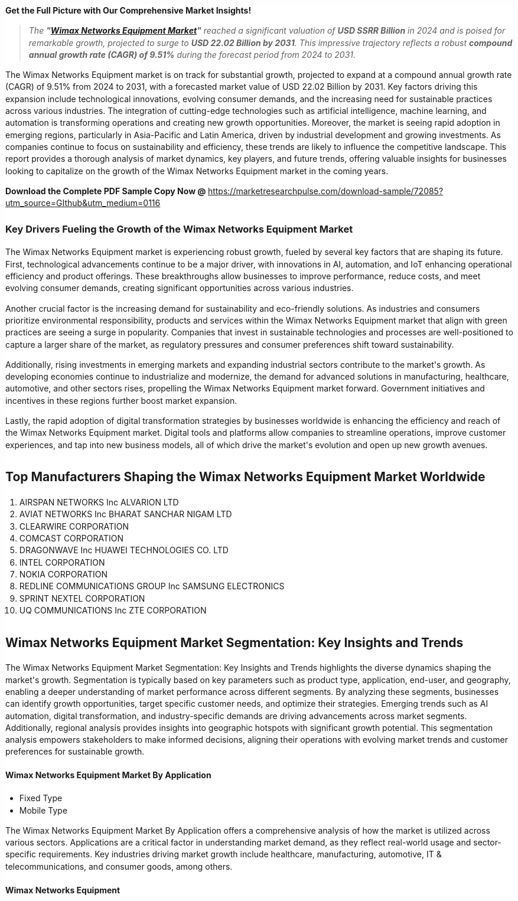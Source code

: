 <p><strong>Get the Full Picture with Our Comprehensive Market Insights!</strong></p><blockquote><p><em>The <strong>"<a href="https://marketresearchpulse.com/download-sample/72085?utm_source=GIthub&amp;utm_medium=0116">Wimax Networks Equipment Market</a>"</strong> reached a significant valuation of <strong>USD SSRR Billion</strong> in 2024 and is poised for remarkable growth, projected to surge to <strong>USD 22.02 Billion by 2031</strong>. This impressive trajectory reflects a robust <strong>compound annual growth rate (CAGR) of 9.51%</strong> during the forecast period from 2024 to 2031.</em></p></blockquote><p>The Wimax Networks Equipment market is on track for substantial growth, projected to expand at a compound annual growth rate (CAGR) of 9.51% from 2024 to 2031, with a forecasted market value of USD 22.02 Billion by 2031. Key factors driving this expansion include technological innovations, evolving consumer demands, and the increasing need for sustainable practices across various industries. The integration of cutting-edge technologies such as artificial intelligence, machine learning, and automation is transforming operations and creating new growth opportunities. Moreover, the market is seeing rapid adoption in emerging regions, particularly in Asia-Pacific and Latin America, driven by industrial development and growing investments. As companies continue to focus on sustainability and efficiency, these trends are likely to influence the competitive landscape. This report provides a thorough analysis of market dynamics, key players, and future trends, offering valuable insights for businesses looking to capitalize on the growth of the Wimax Networks Equipment market in the coming years.</p><p><strong>Download the Complete PDF Sample Copy Now @ </strong><a href="https://marketresearchpulse.com/download-sample/72085?utm_source=GIthub&amp;utm_medium=0116">https://marketresearchpulse.com/download-sample/72085?utm_source=GIthub&amp;utm_medium=0116</a></p><h3>Key Drivers Fueling the Growth of the Wimax Networks Equipment Market</h3><p>The Wimax Networks Equipment market is experiencing robust growth, fueled by several key factors that are shaping its future. First, technological advancements continue to be a major driver, with innovations in AI, automation, and IoT enhancing operational efficiency and product offerings. These breakthroughs allow businesses to improve performance, reduce costs, and meet evolving consumer demands, creating significant opportunities across various industries.</p><p>Another crucial factor is the increasing demand for sustainability and eco-friendly solutions. As industries and consumers prioritize environmental responsibility, products and services within the Wimax Networks Equipment market that align with green practices are seeing a surge in popularity. Companies that invest in sustainable technologies and processes are well-positioned to capture a larger share of the market, as regulatory pressures and consumer preferences shift toward sustainability.</p><p>Additionally, rising investments in emerging markets and expanding industrial sectors contribute to the market's growth. As developing economies continue to industrialize and modernize, the demand for advanced solutions in manufacturing, healthcare, automotive, and other sectors rises, propelling the Wimax Networks Equipment market forward. Government initiatives and incentives in these regions further boost market expansion.</p><p>Lastly, the rapid adoption of digital transformation strategies by businesses worldwide is enhancing the efficiency and reach of the Wimax Networks Equipment market. Digital tools and platforms allow companies to streamline operations, improve customer experiences, and tap into new business models, all of which drive the market's evolution and open up new growth avenues.</p><h2>Top Manufacturers Shaping the Wimax Networks Equipment Market Worldwide</h2><ol><li>AIRSPAN NETWORKS Inc ALVARION LTD</li><li>AVIAT NETWORKS Inc BHARAT SANCHAR NIGAM LTD</li><li>CLEARWIRE CORPORATION</li><li>COMCAST CORPORATION</li><li>DRAGONWAVE Inc HUAWEI TECHNOLOGIES CO. LTD</li><li>INTEL CORPORATION</li><li>NOKIA CORPORATION</li><li>REDLINE COMMUNICATIONS GROUP Inc SAMSUNG ELECTRONICS</li><li>SPRINT NEXTEL CORPORATION</li><li>UQ COMMUNICATIONS Inc ZTE CORPORATION</li></ol><h2>Wimax Networks Equipment Market Segmentation: Key Insights and Trends</h2><p>The Wimax Networks Equipment Market Segmentation: Key Insights and Trends highlights the diverse dynamics shaping the market's growth. Segmentation is typically based on key parameters such as product type, application, end-user, and geography, enabling a deeper understanding of market performance across different segments. By analyzing these segments, businesses can identify growth opportunities, target specific customer needs, and optimize their strategies. Emerging trends such as AI automation, digital transformation, and industry-specific demands are driving advancements across market segments. Additionally, regional analysis provides insights into geographic hotspots with significant growth potential. This segmentation analysis empowers stakeholders to make informed decisions, aligning their operations with evolving market trends and customer preferences for sustainable growth.</p><h4>Wimax Networks Equipment Market By Application</h4><ul><li>Fixed Type <li> Mobile Type</li></ul><p>The Wimax Networks Equipment Market By Application offers a comprehensive analysis of how the market is utilized across various sectors. Applications are a critical factor in understanding market demand, as they reflect real-world usage and sector-specific requirements. Key industries driving market growth include healthcare, manufacturing, automotive, IT &amp; telecommunications, and consumer goods, among others.</p><h4>Wimax Networks Equipment